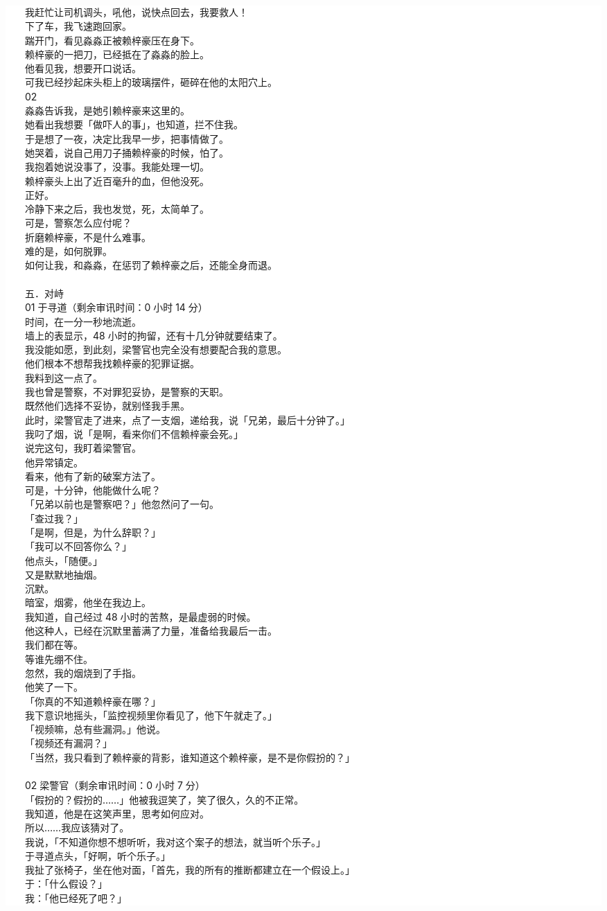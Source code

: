 &emsp;&emsp;我赶忙让司机调头，吼他，说快点回去，我要救人！  
&emsp;&emsp;下了车，我飞速跑回家。  
&emsp;&emsp;踹开门，看见淼淼正被赖梓豪压在身下。  
&emsp;&emsp;赖梓豪的一把刀，已经抵在了淼淼的脸上。  
&emsp;&emsp;他看见我，想要开口说话。  
&emsp;&emsp;可我已经抄起床头柜上的玻璃摆件，砸碎在他的太阳穴上。  
&emsp;&emsp;02  
&emsp;&emsp;淼淼告诉我，是她引赖梓豪来这里的。  
&emsp;&emsp;她看出我想要「做吓人的事」，也知道，拦不住我。  
&emsp;&emsp;于是想了一夜，决定比我早一步，把事情做了。  
&emsp;&emsp;她哭着，说自己用刀子捅赖梓豪的时候，怕了。  
&emsp;&emsp;我抱着她说没事了，没事。我能处理一切。  
&emsp;&emsp;赖梓豪头上出了近百毫升的血，但他没死。  
&emsp;&emsp;正好。  
&emsp;&emsp;冷静下来之后，我也发觉，死，太简单了。  
&emsp;&emsp;可是，警察怎么应付呢？  
&emsp;&emsp;折磨赖梓豪，不是什么难事。  
&emsp;&emsp;难的是，如何脱罪。  
&emsp;&emsp;如何让我，和淼淼，在惩罚了赖梓豪之后，还能全身而退。  
&emsp;&emsp;　  
&emsp;&emsp;五．对峙  
&emsp;&emsp;01 于寻道（剩余审讯时间：0 小时 14 分）  
&emsp;&emsp;时间，在一分一秒地流逝。  
&emsp;&emsp;墙上的表显示，48 小时的拘留，还有十几分钟就要结束了。  
&emsp;&emsp;我没能如愿，到此刻，梁警官也完全没有想要配合我的意思。  
&emsp;&emsp;他们根本不想帮我找赖梓豪的犯罪证据。  
&emsp;&emsp;我料到这一点了。  
&emsp;&emsp;我也曾是警察，不对罪犯妥协，是警察的天职。  
&emsp;&emsp;既然他们选择不妥协，就别怪我手黑。  
&emsp;&emsp;此时，梁警官走了进来，点了一支烟，递给我，说「兄弟，最后十分钟了。」  
&emsp;&emsp;我叼了烟，说「是啊，看来你们不信赖梓豪会死。」  
&emsp;&emsp;说完这句，我盯着梁警官。  
&emsp;&emsp;他异常镇定。  
&emsp;&emsp;看来，他有了新的破案方法了。  
&emsp;&emsp;可是，十分钟，他能做什么呢？  
&emsp;&emsp;「兄弟以前也是警察吧？」他忽然问了一句。  
&emsp;&emsp;「查过我？」  
&emsp;&emsp;「是啊，但是，为什么辞职？」  
&emsp;&emsp;「我可以不回答你么？」  
&emsp;&emsp;他点头，「随便。」  
&emsp;&emsp;又是默默地抽烟。  
&emsp;&emsp;沉默。  
&emsp;&emsp;暗室，烟雾，他坐在我边上。  
&emsp;&emsp;我知道，自己经过 48 小时的苦熬，是最虚弱的时候。  
&emsp;&emsp;他这种人，已经在沉默里蓄满了力量，准备给我最后一击。  
&emsp;&emsp;我们都在等。  
&emsp;&emsp;等谁先绷不住。  
&emsp;&emsp;忽然，我的烟烧到了手指。  
&emsp;&emsp;他笑了一下。  
&emsp;&emsp;「你真的不知道赖梓豪在哪？」  
&emsp;&emsp;我下意识地摇头，「监控视频里你看见了，他下午就走了。」  
&emsp;&emsp;「视频嘛，总有些漏洞。」他说。  
&emsp;&emsp;「视频还有漏洞？」  
&emsp;&emsp;「当然，我只看到了赖梓豪的背影，谁知道这个赖梓豪，是不是你假扮的？」  
&emsp;&emsp;　  
&emsp;&emsp;02 梁警官（剩余审讯时间：0 小时 7 分）  
&emsp;&emsp;「假扮的？假扮的……」他被我逗笑了，笑了很久，久的不正常。  
&emsp;&emsp;我知道，他是在这笑声里，思考如何应对。  
&emsp;&emsp;所以……我应该猜对了。  
&emsp;&emsp;我说，「不知道你想不想听听，我对这个案子的想法，就当听个乐子。」  
&emsp;&emsp;于寻道点头，「好啊，听个乐子。」  
&emsp;&emsp;我扯了张椅子，坐在他对面，「首先，我的所有的推断都建立在一个假设上。」  
&emsp;&emsp;于：「什么假设？」  
&emsp;&emsp;我：「他已经死了吧？」  